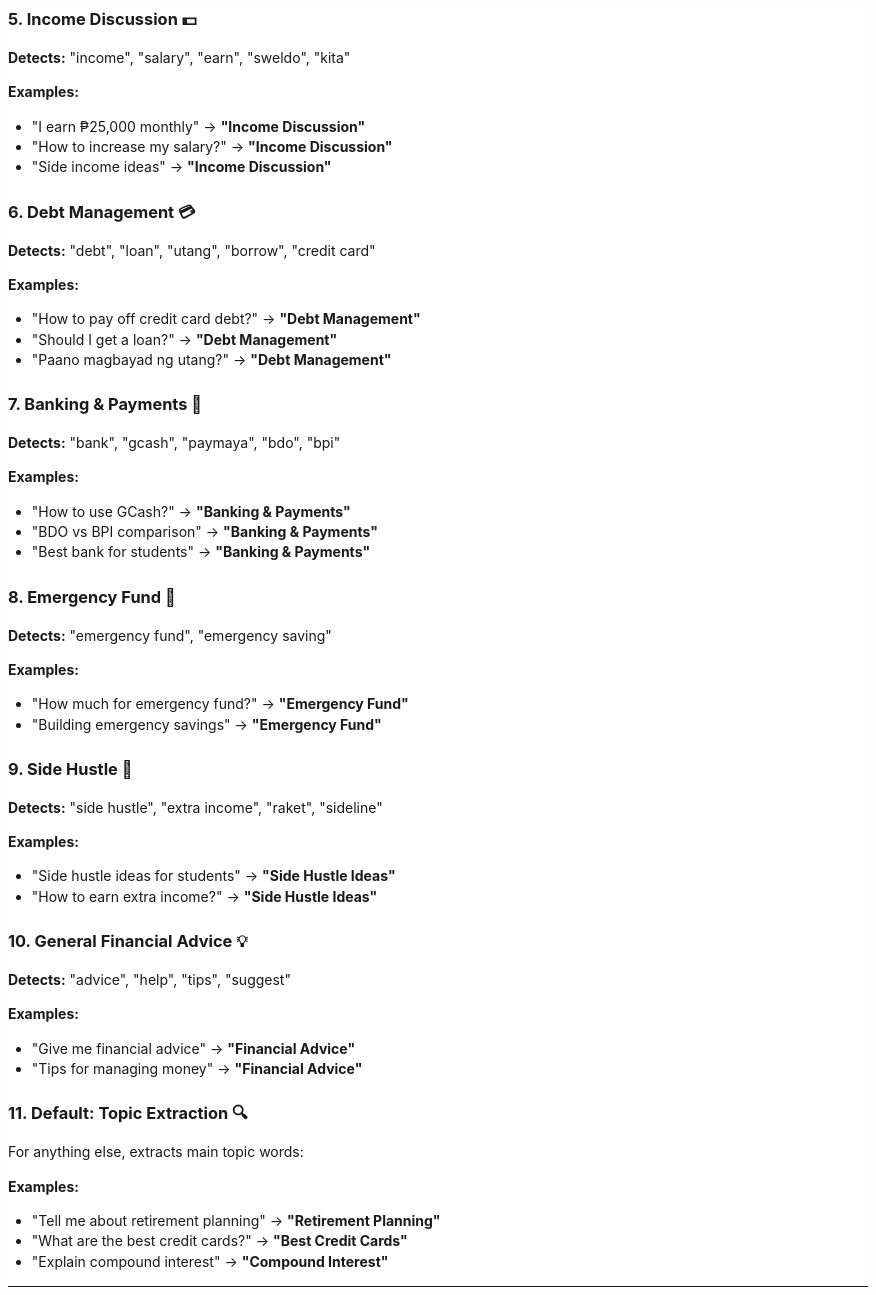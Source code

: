 ### 5. Income Discussion 💵
**Detects:** "income", "salary", "earn", "sweldo", "kita"

**Examples:**
- "I earn ₱25,000 monthly" → **"Income Discussion"**
- "How to increase my salary?" → **"Income Discussion"**
- "Side income ideas" → **"Income Discussion"**

### 6. Debt Management 💳
**Detects:** "debt", "loan", "utang", "borrow", "credit card"

**Examples:**
- "How to pay off credit card debt?" → **"Debt Management"**
- "Should I get a loan?" → **"Debt Management"**
- "Paano magbayad ng utang?" → **"Debt Management"**

### 7. Banking & Payments 🏦
**Detects:** "bank", "gcash", "paymaya", "bdo", "bpi"

**Examples:**
- "How to use GCash?" → **"Banking & Payments"**
- "BDO vs BPI comparison" → **"Banking & Payments"**
- "Best bank for students" → **"Banking & Payments"**

### 8. Emergency Fund 🚨
**Detects:** "emergency fund", "emergency saving"

**Examples:**
- "How much for emergency fund?" → **"Emergency Fund"**
- "Building emergency savings" → **"Emergency Fund"**

### 9. Side Hustle 💼
**Detects:** "side hustle", "extra income", "raket", "sideline"

**Examples:**
- "Side hustle ideas for students" → **"Side Hustle Ideas"**
- "How to earn extra income?" → **"Side Hustle Ideas"**

### 10. General Financial Advice 💡
**Detects:** "advice", "help", "tips", "suggest"

**Examples:**
- "Give me financial advice" → **"Financial Advice"**
- "Tips for managing money" → **"Financial Advice"**

### 11. Default: Topic Extraction 🔍
For anything else, extracts main topic words:

**Examples:**
- "Tell me about retirement planning" → **"Retirement Planning"**
- "What are the best credit cards?" → **"Best Credit Cards"**
- "Explain compound interest" → **"Compound Interest"**

---